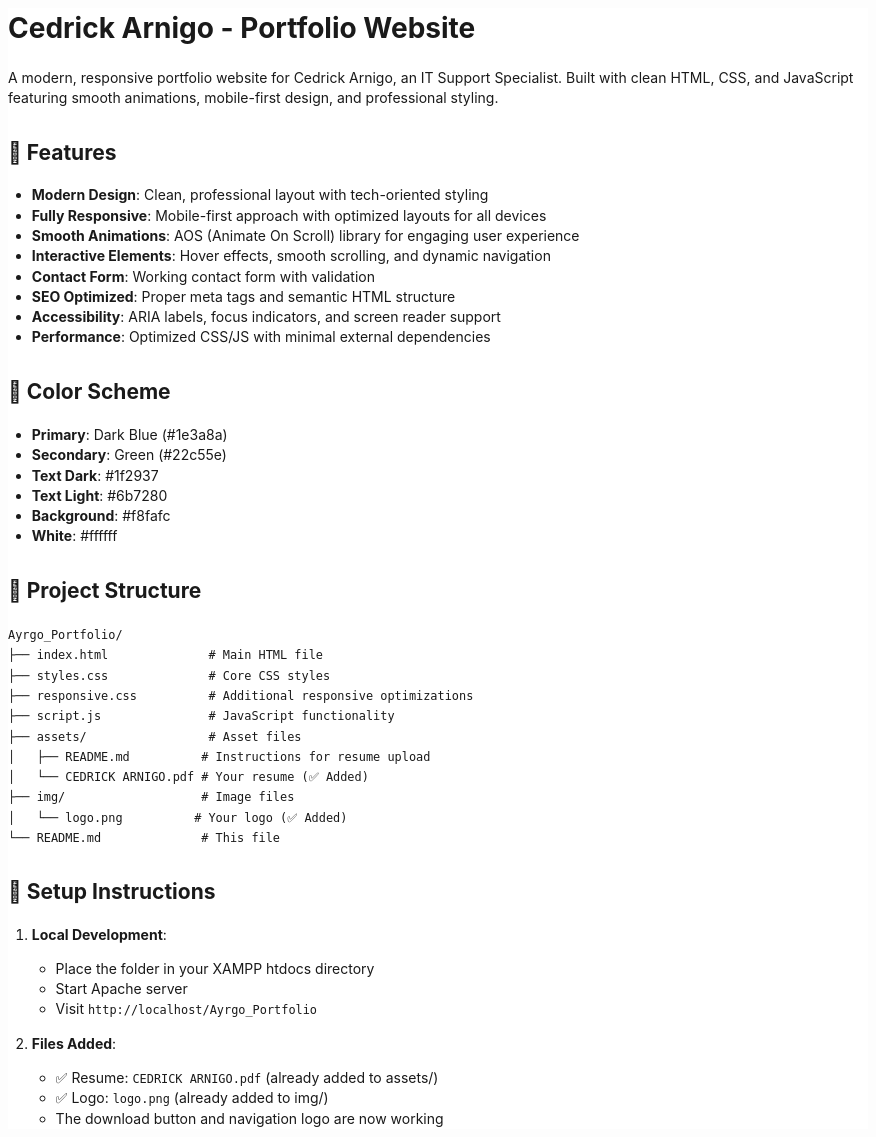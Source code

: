 # Cedrick Arnigo - Portfolio Website

A modern, responsive portfolio website for Cedrick Arnigo, an IT Support Specialist. Built with clean HTML, CSS, and JavaScript featuring smooth animations, mobile-first design, and professional styling.

## 🌟 Features

- **Modern Design**: Clean, professional layout with tech-oriented styling
- **Fully Responsive**: Mobile-first approach with optimized layouts for all devices  
- **Smooth Animations**: AOS (Animate On Scroll) library for engaging user experience
- **Interactive Elements**: Hover effects, smooth scrolling, and dynamic navigation
- **Contact Form**: Working contact form with validation
- **SEO Optimized**: Proper meta tags and semantic HTML structure
- **Accessibility**: ARIA labels, focus indicators, and screen reader support
- **Performance**: Optimized CSS/JS with minimal external dependencies

## 🎨 Color Scheme

- **Primary**: Dark Blue (#1e3a8a)
- **Secondary**: Green (#22c55e) 
- **Text Dark**: #1f2937
- **Text Light**: #6b7280
- **Background**: #f8fafc
- **White**: #ffffff

## 📁 Project Structure

```
Ayrgo_Portfolio/
├── index.html              # Main HTML file
├── styles.css              # Core CSS styles
├── responsive.css          # Additional responsive optimizations
├── script.js               # JavaScript functionality
├── assets/                 # Asset files
│   ├── README.md          # Instructions for resume upload
│   └── CEDRICK ARNIGO.pdf # Your resume (✅ Added)
├── img/                   # Image files
│   └── logo.png          # Your logo (✅ Added)
└── README.md              # This file
```

## 🚀 Setup Instructions

1. **Local Development**:
   - Place the folder in your XAMPP htdocs directory
   - Start Apache server
   - Visit `http://localhost/Ayrgo_Portfolio`

2. **Files Added**:
   - ✅ Resume: `CEDRICK ARNIGO.pdf` (already added to assets/)
   - ✅ Logo: `logo.png` (already added to img/)
   - The download button and navigation logo are now working
